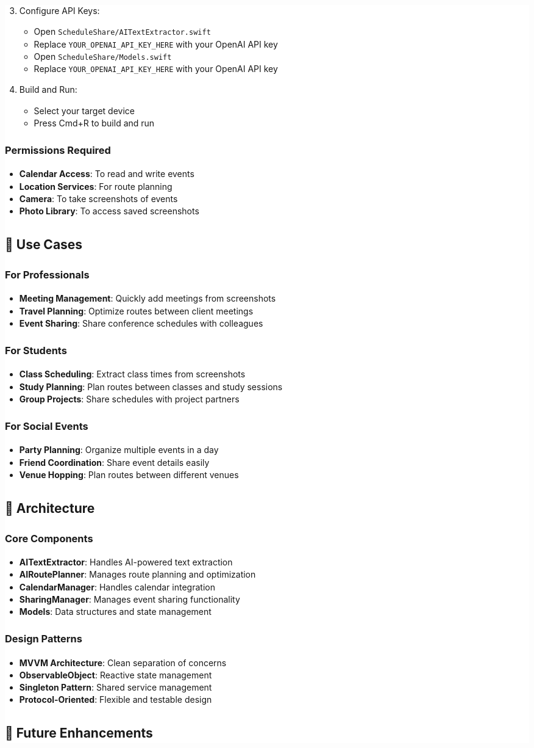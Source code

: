 3. Configure API Keys:
   - Open `ScheduleShare/AITextExtractor.swift`
   - Replace `YOUR_OPENAI_API_KEY_HERE` with your OpenAI API key
   - Open `ScheduleShare/Models.swift`
   - Replace `YOUR_OPENAI_API_KEY_HERE` with your OpenAI API key

4. Build and Run:
   - Select your target device
   - Press Cmd+R to build and run

### Permissions Required
- **Calendar Access**: To read and write events
- **Location Services**: For route planning
- **Camera**: To take screenshots of events
- **Photo Library**: To access saved screenshots

## 🎯 Use Cases

### For Professionals
- **Meeting Management**: Quickly add meetings from screenshots
- **Travel Planning**: Optimize routes between client meetings
- **Event Sharing**: Share conference schedules with colleagues

### For Students
- **Class Scheduling**: Extract class times from screenshots
- **Study Planning**: Plan routes between classes and study sessions
- **Group Projects**: Share schedules with project partners

### For Social Events
- **Party Planning**: Organize multiple events in a day
- **Friend Coordination**: Share event details easily
- **Venue Hopping**: Plan routes between different venues

## 🔧 Architecture

### Core Components
- **AITextExtractor**: Handles AI-powered text extraction
- **AIRoutePlanner**: Manages route planning and optimization
- **CalendarManager**: Handles calendar integration
- **SharingManager**: Manages event sharing functionality
- **Models**: Data structures and state management

### Design Patterns
- **MVVM Architecture**: Clean separation of concerns
- **ObservableObject**: Reactive state management
- **Singleton Pattern**: Shared service management
- **Protocol-Oriented**: Flexible and testable design

## 🚀 Future Enhancements
